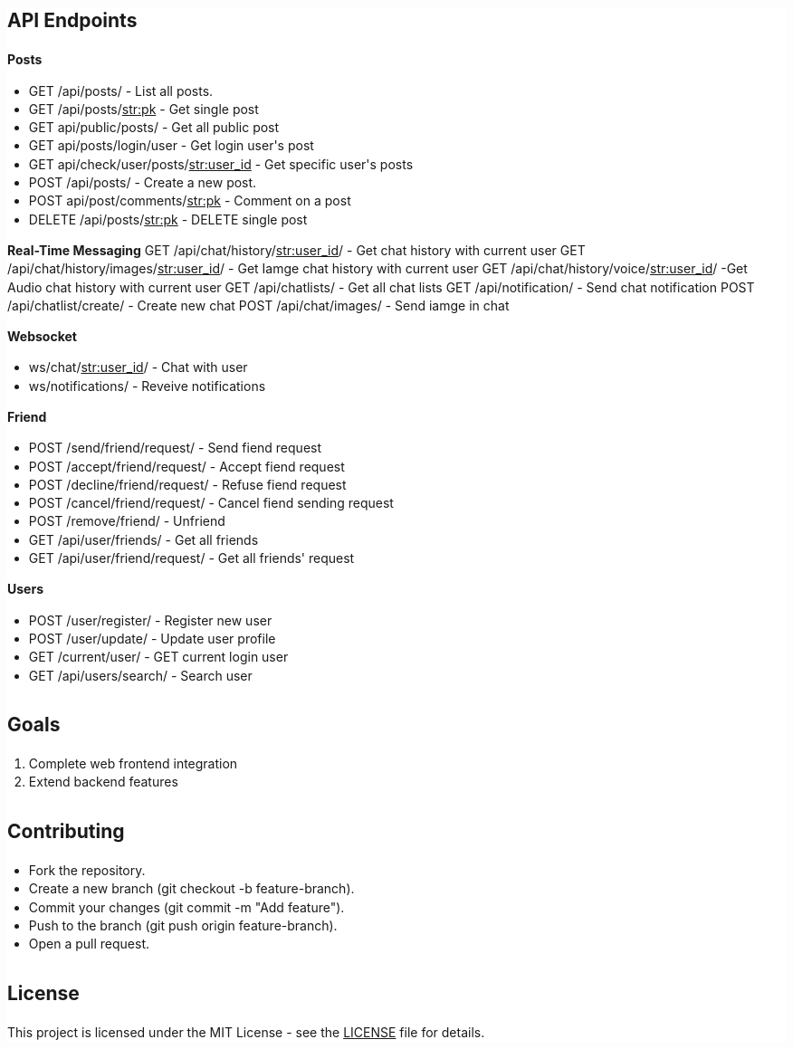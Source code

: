 ## API Endpoints
**Posts**
- GET /api/posts/ - List all posts.
- GET /api/posts/<str:pk> - Get single post
- GET api/public/posts/ - Get all public post
- GET api/posts/login/user - Get login user's post
- GET api/check/user/posts/<str:user_id> - Get specific user's posts
- POST /api/posts/ - Create a new post.
- POST api/post/comments/<str:pk> - Comment on a post
- DELETE /api/posts/<str:pk> - DELETE single post

**Real-Time Messaging**
GET /api/chat/history/<str:user_id>/ - Get chat history with current user
GET /api/chat/history/images/<str:user_id>/ - Get Iamge chat history with current user
GET /api/chat/history/voice/<str:user_id>/ -Get Audio chat history with current user
GET /api/chatlists/ - Get all chat lists
GET /api/notification/ - Send chat notification
POST /api/chatlist/create/ - Create new chat
POST /api/chat/images/ - Send iamge in chat

**Websocket**
- ws/chat/<str:user_id>/ - Chat with user
- ws/notifications/ - Reveive notifications

**Friend**
- POST /send/friend/request/ - Send fiend request
- POST /accept/friend/request/ - Accept fiend request
- POST /decline/friend/request/ - Refuse fiend request
- POST /cancel/friend/request/ - Cancel fiend sending request
- POST /remove/friend/ - Unfriend
- GET /api/user/friends/ - Get all friends
- GET /api/user/friend/request/ - Get all friends' request

**Users**
- POST /user/register/ - Register new user
- POST /user/update/ - Update user profile
- GET /current/user/ - GET current login user
- GET /api/users/search/ - Search user

## Goals
1. Complete web frontend integration
2. Extend backend features

## Contributing
- Fork the repository.
- Create a new branch (git checkout -b feature-branch).
- Commit your changes (git commit -m "Add feature").
- Push to the branch (git push origin feature-branch).
- Open a pull request.

## License
This project is licensed under the MIT License - see the [LICENSE](LICENSE) file for details.
